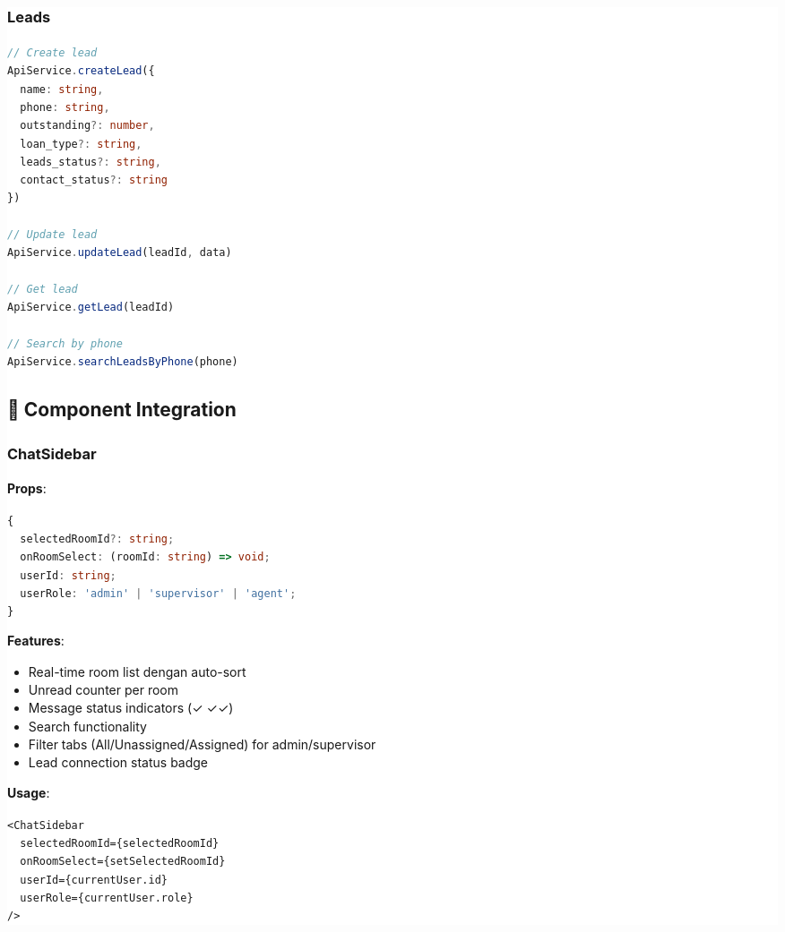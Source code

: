 ### Leads

```typescript
// Create lead
ApiService.createLead({
  name: string,
  phone: string,
  outstanding?: number,
  loan_type?: string,
  leads_status?: string,
  contact_status?: string
})

// Update lead
ApiService.updateLead(leadId, data)

// Get lead
ApiService.getLead(leadId)

// Search by phone
ApiService.searchLeadsByPhone(phone)
```

## 🎨 Component Integration

### ChatSidebar

**Props**:
```typescript
{
  selectedRoomId?: string;
  onRoomSelect: (roomId: string) => void;
  userId: string;
  userRole: 'admin' | 'supervisor' | 'agent';
}
```

**Features**:
- Real-time room list dengan auto-sort
- Unread counter per room
- Message status indicators (✓ ✓✓)
- Search functionality
- Filter tabs (All/Unassigned/Assigned) for admin/supervisor
- Lead connection status badge

**Usage**:
```tsx
<ChatSidebar
  selectedRoomId={selectedRoomId}
  onRoomSelect={setSelectedRoomId}
  userId={currentUser.id}
  userRole={currentUser.role}
/>
```
